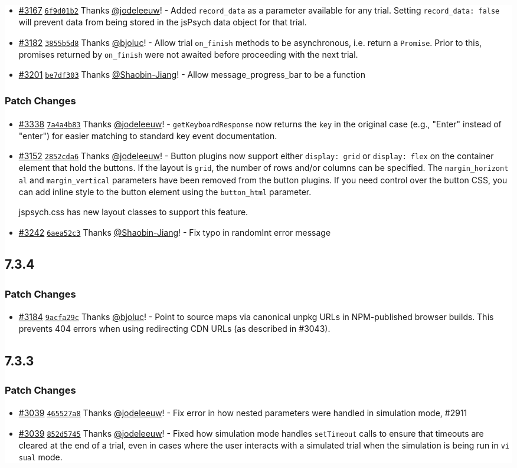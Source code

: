 - [#3167](https://github.com/jspsych/jsPsych/pull/3167) [`6f9d01b2`](https://github.com/jspsych/jsPsych/commit/6f9d01b2ae0a35f38fadf78d8311cf501121681e) Thanks [@jodeleeuw](https://github.com/jodeleeuw)! - Added `record_data` as a parameter available for any trial. Setting `record_data: false` will prevent data from being stored in the jsPsych data object for that trial.

- [#3182](https://github.com/jspsych/jsPsych/pull/3182) [`3855b5d8`](https://github.com/jspsych/jsPsych/commit/3855b5d86def9b155ae1f478cce93e4e1fd09d62) Thanks [@bjoluc](https://github.com/bjoluc)! - Allow trial `on_finish` methods to be asynchronous, i.e. return a `Promise`. Prior to this, promises returned by `on_finish` were not awaited before proceeding with the next trial.

- [#3201](https://github.com/jspsych/jsPsych/pull/3201) [`be7df303`](https://github.com/jspsych/jsPsych/commit/be7df30379c66a6786443cff2e503acbdc239901) Thanks [@Shaobin-Jiang](https://github.com/Shaobin-Jiang)! - Allow message_progress_bar to be a function

### Patch Changes

- [#3338](https://github.com/jspsych/jsPsych/pull/3338) [`7a4a4b83`](https://github.com/jspsych/jsPsych/commit/7a4a4b834e72109c31939347f53fa52026045c32) Thanks [@jodeleeuw](https://github.com/jodeleeuw)! - `getKeyboardResponse` now returns the `key` in the original case (e.g., "Enter" instead of "enter") for easier matching to standard key event documentation.

- [#3152](https://github.com/jspsych/jsPsych/pull/3152) [`2852cda6`](https://github.com/jspsych/jsPsych/commit/2852cda642c6b1cfc0427049dfc6dfb321d9e27f) Thanks [@jodeleeuw](https://github.com/jodeleeuw)! - Button plugins now support either `display: grid` or `display: flex` on the container element that hold the buttons. If the layout is `grid`, the number of rows and/or columns can be specified. The `margin_horizontal` and `margin_vertical` parameters have been removed from the button plugins. If you need control over the button CSS, you can add inline style to the button element using the `button_html` parameter.

  jspsych.css has new layout classes to support this feature.

- [#3242](https://github.com/jspsych/jsPsych/pull/3242) [`6aea52c3`](https://github.com/jspsych/jsPsych/commit/6aea52c3e211db82afae9b06bd0a345a19963216) Thanks [@Shaobin-Jiang](https://github.com/Shaobin-Jiang)! - Fix typo in randomInt error message

## 7.3.4

### Patch Changes

- [#3184](https://github.com/jspsych/jsPsych/pull/3184) [`9acfa29c`](https://github.com/jspsych/jsPsych/commit/9acfa29c8db1d7a8816c53ac49651f15493f2cf4) Thanks [@bjoluc](https://github.com/bjoluc)! - Point to source maps via canonical unpkg URLs in NPM-published browser builds. This prevents 404 errors when using redirecting CDN URLs (as described in #3043).

## 7.3.3

### Patch Changes

- [#3039](https://github.com/jspsych/jsPsych/pull/3039) [`465527a8`](https://github.com/jspsych/jsPsych/commit/465527a849847a1728c983a582a3b38d5e66de25) Thanks [@jodeleeuw](https://github.com/jodeleeuw)! - Fix error in how nested parameters were handled in simulation mode, #2911

* [#3039](https://github.com/jspsych/jsPsych/pull/3039) [`852d5745`](https://github.com/jspsych/jsPsych/commit/852d57451668aec2975b3f8a0313409bdf332bbb) Thanks [@jodeleeuw](https://github.com/jodeleeuw)! - Fixed how simulation mode handles `setTimeout` calls to ensure that timeouts are cleared at the end of a trial, even in cases where the user interacts with a simulated trial when the simulation is being run in `visual` mode.
